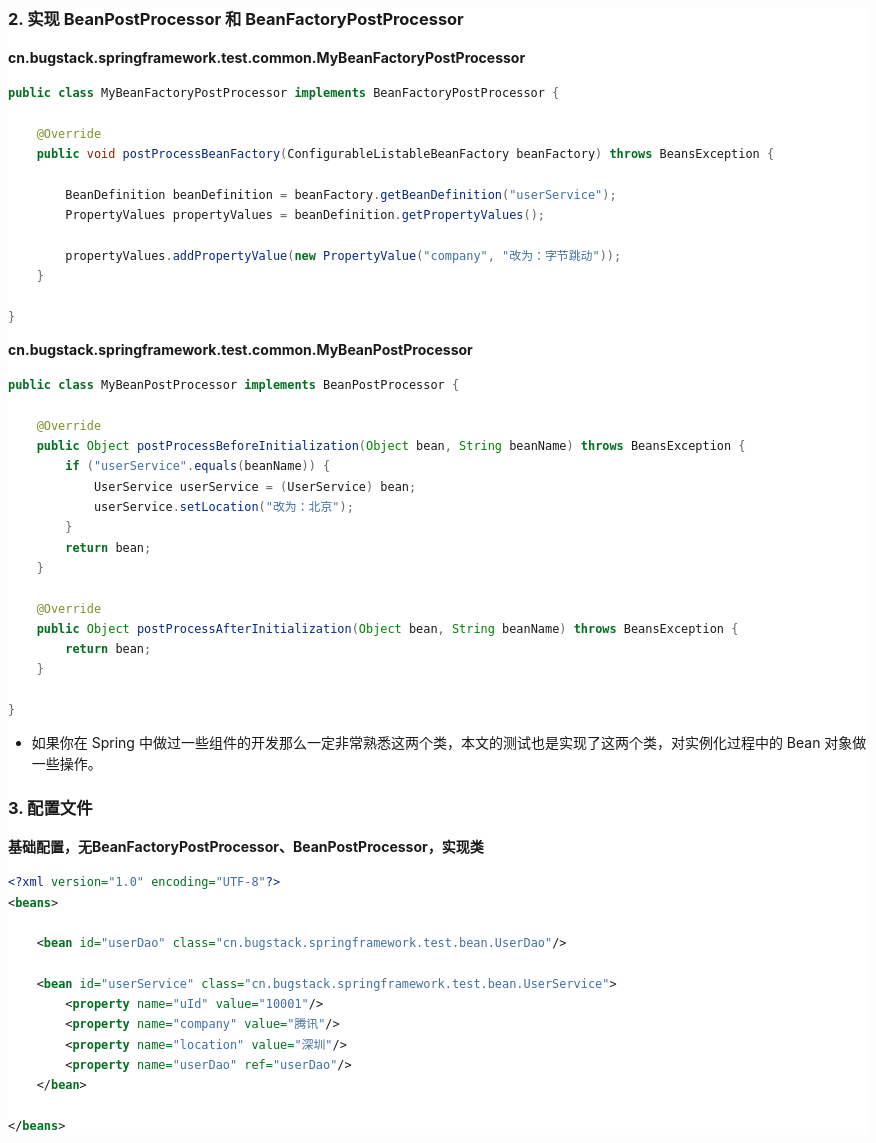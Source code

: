 ### 2. 实现 BeanPostProcessor 和 BeanFactoryPostProcessor

**cn.bugstack.springframework.test.common.MyBeanFactoryPostProcessor**

```java
public class MyBeanFactoryPostProcessor implements BeanFactoryPostProcessor {

    @Override
    public void postProcessBeanFactory(ConfigurableListableBeanFactory beanFactory) throws BeansException {

        BeanDefinition beanDefinition = beanFactory.getBeanDefinition("userService");
        PropertyValues propertyValues = beanDefinition.getPropertyValues();

        propertyValues.addPropertyValue(new PropertyValue("company", "改为：字节跳动"));
    }

}
```

**cn.bugstack.springframework.test.common.MyBeanPostProcessor**

```java
public class MyBeanPostProcessor implements BeanPostProcessor {

    @Override
    public Object postProcessBeforeInitialization(Object bean, String beanName) throws BeansException {
        if ("userService".equals(beanName)) {
            UserService userService = (UserService) bean;
            userService.setLocation("改为：北京");
        }
        return bean;
    }

    @Override
    public Object postProcessAfterInitialization(Object bean, String beanName) throws BeansException {
        return bean;
    }

}
```

- 如果你在 Spring 中做过一些组件的开发那么一定非常熟悉这两个类，本文的测试也是实现了这两个类，对实例化过程中的 Bean 对象做一些操作。

### 3. 配置文件

**基础配置，无BeanFactoryPostProcessor、BeanPostProcessor，实现类**

```xml
<?xml version="1.0" encoding="UTF-8"?>
<beans>

    <bean id="userDao" class="cn.bugstack.springframework.test.bean.UserDao"/>

    <bean id="userService" class="cn.bugstack.springframework.test.bean.UserService">
        <property name="uId" value="10001"/>
        <property name="company" value="腾讯"/>
        <property name="location" value="深圳"/>
        <property name="userDao" ref="userDao"/>
    </bean>

</beans>
```
